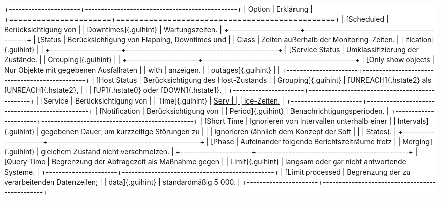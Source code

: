 +----------------------+-----------------------------------------------+
| Option               | Erklärung                                     |
+======================+===============================================+
| [Scheduled           | Berücksichtigung von                          |
| Downtimes]{.guihint} | [Wartungszeiten.](basics_downtimes.html)      |
+----------------------+-----------------------------------------------+
| [Status              | Berücksichtigung von Flapping, Downtimes und  |
| Class                | Zeiten außerhalb der Monitoring-Zeiten.       |
| ification]{.guihint} |                                               |
+----------------------+-----------------------------------------------+
| [Service Status      | Umklassifizierung der Zustände.               |
| Grouping]{.guihint}  |                                               |
+----------------------+-----------------------------------------------+
| [Only show objects   | Nur Objekte mit gegebenen Ausfallraten        |
| with                 | anzeigen.                                     |
| outages]{.guihint}   |                                               |
+----------------------+-----------------------------------------------+
| [Host Status         | Berücksichtigung des Host-Zustands            |
| Grouping]{.guihint}  | [UNREACH]{.hstate2} als [UNREACH]{.hstate2},  |
|                      | [UP]{.hstate0} oder [DOWN]{.hstate1}.         |
+----------------------+-----------------------------------------------+
| [Service             | Berücksichtigung von                          |
| Time]{.guihint}      | [Serv                                         |
|                      | ice-Zeiten.](availability.html#serviceperiod) |
+----------------------+-----------------------------------------------+
| [Notification        | Berücksichtigung von                          |
| Period]{.guihint}    | Benachrichtigungsperioden.                    |
+----------------------+-----------------------------------------------+
| [Short Time          | Ignorieren von Intervallen unterhalb einer    |
| Intervals]{.guihint} | gegebenen Dauer, um kurzzeitige Störungen zu  |
|                      | ignorieren (ähnlich dem Konzept der [Soft     |
|                      | States](availability.html#softstates)).       |
+----------------------+-----------------------------------------------+
| [Phase               | Aufeinander folgende Berichtszeiträume trotz  |
| Merging]{.guihint}   | gleichem Zustand nicht verschmelzen.          |
+----------------------+-----------------------------------------------+
| [Query Time          | Begrenzung der Abfragezeit als Maßnahme gegen |
| Limit]{.guihint}     | langsam oder gar nicht antwortende Systeme.   |
+----------------------+-----------------------------------------------+
| [Limit processed     | Begrenzung der zu verarbeitenden Datenzeilen; |
| data]{.guihint}      | standardmäßig 5 000.                          |
+----------------------+-----------------------------------------------+
